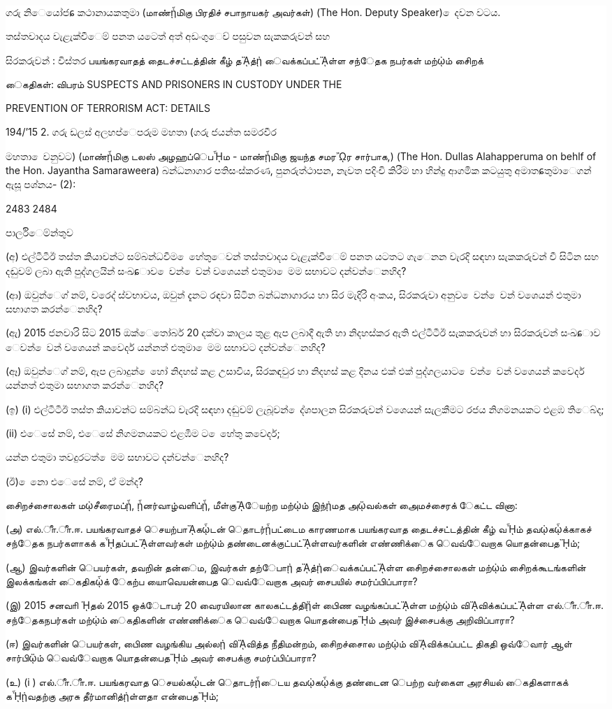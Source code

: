 ගරු නිෙයෝජɕ කථානායකතුමා (மாண்ᾗமிகு பிரதிச் சபாநாயகர் அவர்கள்) (The Hon. Deputy Speaker) ෙදවන වටය.

තස්තවාදය වැළැක්වීෙම් පනත යටෙත් අත් අඩංගුෙව් පසුවන සැකකරුවන් සහ

සිරකරුවන් : විස්තර பயங்கரவாதத் தைடச்சட்டத்தின் கீழ் தᾌத்ᾐ ைவக்கப்பட்ᾌள்ள சந்ேதக நபர்கள் மற்ᾠம் சிைறக்

ைகதிகள்: விபரம் SUSPECTS AND PRISONERS IN CUSTODY UNDER THE

PREVENTION OF TERRORISM ACT: DETAILS

194/’15 2. ගරු ඩලස් අලහප්ෙපරුම මහතා (ගරු ජයන්ත සමරවීර

මහතා ෙවනුවට) (மாண்ᾗமிகு டலஸ் அழஹப்ெபᾞம - மாண்ᾗமிகு ஜயந்த சமரᾪர சார்பாக,) (The Hon. Dullas Alahapperuma on behlf of the Hon. Jayantha Samaraweera) බන්ධනාගාර පතිසංස්කරණ, පුනරුත්ථාපන, නැවත පදිංචි කිරීම හා හින්දු ආගමික කටයුතු අමාතɕතුමාෙගන් ඇසූ පශ්නය- (2):

2483 2484

පාර්ලිෙම්න්තුව

(අ) එල්ටීටීඊ තස්ත කියාවන්ට සම්බන්ධවීම ෙහේතුෙවන් තස්තවාදය වැළැක්වීෙම් පනත යටතට ගැෙනන වැරදි සඳහා සැකකරුවන් වී සිටින සහ දඬුවම් ලබා ඇති පුද්ගලයින් සංඛɕාව ෙවන් ෙවන් වශෙයන් එතුමා ෙමම සභාවට දන්වන්ෙනහිද?

(ආ) ඔවුන්ෙග් නම්, වරෙද් ස්වභාවය, ඔවුන් දැනට රඳවා සිටින බන්ධනාගාරය හා සිර මැදිරි අංකය, සිරකරුවා අනුව ෙවන් ෙවන් වශෙයන් එතුමා සභාගත කරන්ෙනහිද?

(ඇ) 2015 ජනවාරි සිට 2015 ඔක්ෙතෝබර් 20 දක්වා කාලය තුළ ඇප ලබාදී ඇති හා නිදහස්කර ඇති එල්ටීටීඊ සැකකරුවන් හා සිරකරුවන් සංඛɕාව ෙවන් ෙවන් වශෙයන් කවෙර්ද යන්නත් එතුමා ෙමම සභාවට දන්වන්ෙනහිද?

(ඈ) ඔවුන්ෙග් නම්, ඇප ලබාදුන් ෙහෝ නිදහස් කළ උසාවිය, සිරකඳවුර හා නිදහස් කළ දිනය එක් එක් පුද්ගලයාට ෙවන් ෙවන් වශෙයන් කවෙර්ද යන්නත් එතුමා සභාගත කරන්ෙනහිද?

(ඉ) (i) එල්ටීටීඊ තස්ත කියාවන්ට සම්බන්ධ වැරදි සඳහා දඬුවම් ලැබූවන් ෙද්ශපාලන සිරකරුවන් වශෙයන් සැලකීමට රජය නිගමනයකට එළඹ තිෙබ්ද;

(ii) එෙසේ නම්, එෙසේ නිගමනයකට එළඹීම ට ෙහේතු කවෙර්ද;

යන්න එතුමා තවදුරටත් ෙමම සභාවට දන්වන්ෙනහිද?

(ඊ) ෙනො එෙසේ නම්, ඒ මන්ද?

சிைறச்சாைலகள் மᾠசீரைமப்ᾗ, ᾗனர்வாழ்வளிப்ᾗ, மீள்குᾊேயற்ற மற்ᾠம் இந்ᾐமத அᾤவல்கள் அைமச்சைரக் ேகட்ட வினா:

(அ) எல்.ாீ.ாீ.ஈ. பயங்கரவாதச் ெசயற்பாᾌகᾦடன் ெதாடர்ᾗபட்டைம காரணமாக பயங்கரவாத தைடச்சட்டத்தின் கீழ் வᾞம் தவᾠகᾦக்காகச் சந்ேதக நபர்களாகக் கᾞதப்பட்ᾌள்ளவர்கள் மற்ᾠம் தண்டைனக்குட்பட்ᾌள்ளவர்களின் எண்ணிக்ைக ெவவ்ேவறாக யாெதன்பைதᾜம்;

(ஆ) இவர்களின் ெபயர்கள், தவறின் தன்ைம, இவர்கள் தற்ேபாᾐ தᾌத்ᾐைவக்கப்பட்ᾌள்ள சிைறச்சாைலகள் மற்ᾠம் சிைறக்கூடங்களின் இலக்கங்கள் ைகதிகᾦக் ேகற்ப யாைவெயன்பைத ெவவ்ேவறாக அவர் சைபயில் சமர்ப்பிப்பாரா?

(இ) 2015 சனவாி ᾙதல் 2015 ஒக்ேடாபர் 20 வைரயிலான காலகட்டத்திᾔள் பிைண வழங்கப்பட்ᾌள்ள மற்ᾠம் விᾌவிக்கப்பட்ᾌள்ள எல்.ாீ.ாீ.ஈ. சந்ேதகநபர்கள் மற்ᾠம் ைகதிகளின் எண்ணிக்ைக ெவவ்ேவறாக யாெதன்பைதᾜம் அவர் இச்சைபக்கு அறிவிப்பாரா?

(ஈ) இவர்களின் ெபயர்கள், பிைண வழங்கிய அல்லᾐ விᾌவித்த நீதிமன்றம், சிைறச்சாைல மற்ᾠம் விᾌவிக்கப்பட்ட திகதி ஒவ்ேவார் ஆள் சார்பிᾤம் ெவவ்ேவறாக யாெதன்பைதᾜம் அவர் சைபக்கு சமர்ப்பிப்பாரா?

(உ) (i ) எல்.ாீ.ாீ.ஈ. பயங்கரவாத ெசயல்கᾦடன் ெதாடர்ᾗைடய தவᾠகᾦக்கு தண்டைன ெபற்ற வர்கைள அரசியல் ைகதிகளாகக் கᾞᾐவதற்கு அரசு தீர்மானித்ᾐள்ளதா என்பைதᾜம்;
